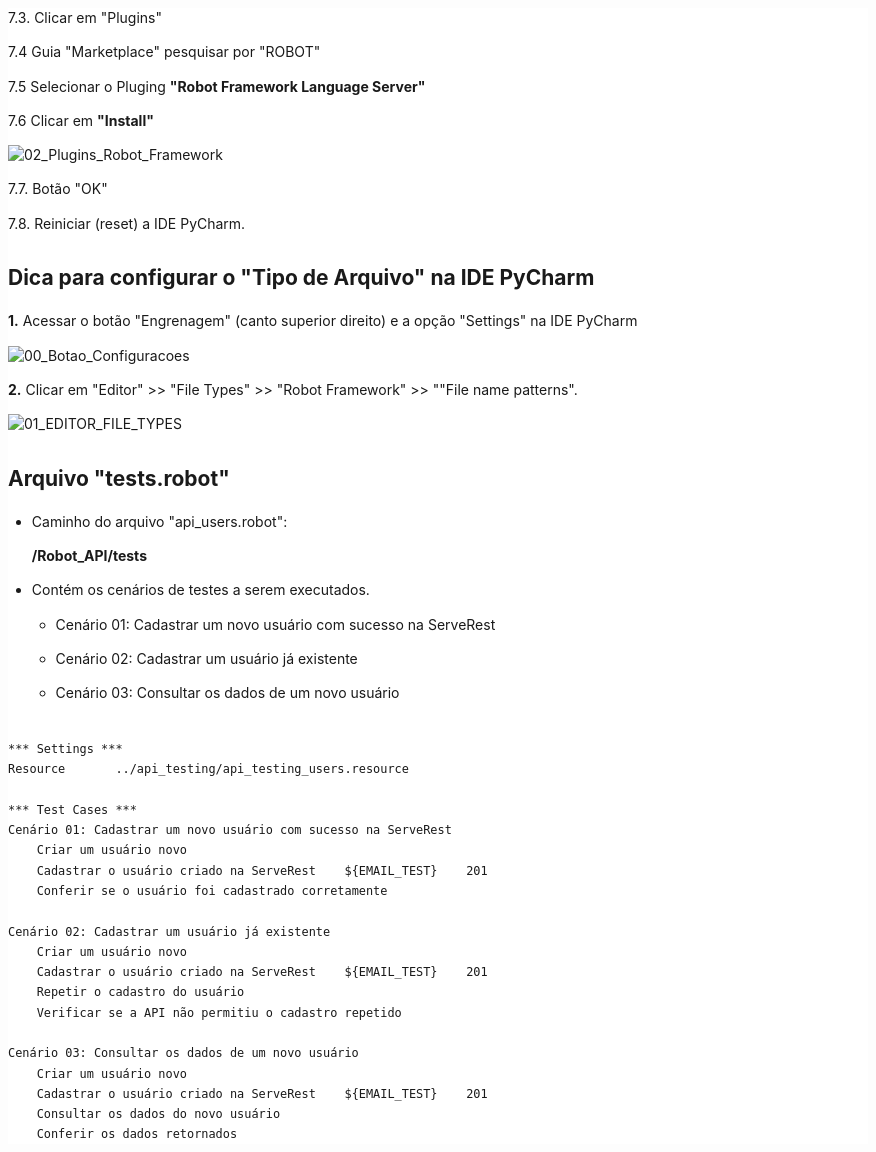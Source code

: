 
7.3. Clicar em "Plugins"

7.4 Guia "Marketplace" pesquisar por "ROBOT"

7.5 Selecionar o Pluging **"Robot Framework Language Server"**

7.6 Clicar em **"Install"**


![02_Plugins_Robot_Framework](https://github.com/moiseschiaretto/Robot_API/assets/84775466/c1afe410-c1e4-4a80-a50f-0162c2954958)


7.7. Botão "OK"

7.8. Reiniciar (reset) a IDE PyCharm.


## Dica para configurar o "Tipo de Arquivo" na IDE PyCharm

**1.** Acessar o botão "Engrenagem" (canto superior direito) e a opção "Settings" na IDE PyCharm


![00_Botao_Configuracoes](https://github.com/moiseschiaretto/Robot_API/assets/84775466/0eb83fbf-afb1-44b5-a161-0fdadc5043d8)


**2.** Clicar em "Editor" >> "File Types" >> "Robot Framework" >> ""File name patterns".


![01_EDITOR_FILE_TYPES](https://github.com/moiseschiaretto/Robot_API/assets/84775466/527b7661-c704-4905-9ef4-59727a500b7c)




## Arquivo "tests.robot"

- Caminho do arquivo "api_users.robot":

  **/Robot_API/tests**

- Contém os cenários de testes a serem executados.

    - Cenário 01: Cadastrar um novo usuário com sucesso na ServeRest
 
    - Cenário 02: Cadastrar um usuário já existente
 
    - Cenário 03: Consultar os dados de um novo usuário



```

*** Settings ***
Resource       ../api_testing/api_testing_users.resource

*** Test Cases ***
Cenário 01: Cadastrar um novo usuário com sucesso na ServeRest
    Criar um usuário novo
    Cadastrar o usuário criado na ServeRest    ${EMAIL_TEST}    201
    Conferir se o usuário foi cadastrado corretamente

Cenário 02: Cadastrar um usuário já existente
    Criar um usuário novo
    Cadastrar o usuário criado na ServeRest    ${EMAIL_TEST}    201
    Repetir o cadastro do usuário
    Verificar se a API não permitiu o cadastro repetido

Cenário 03: Consultar os dados de um novo usuário
    Criar um usuário novo
    Cadastrar o usuário criado na ServeRest    ${EMAIL_TEST}    201
    Consultar os dados do novo usuário
    Conferir os dados retornados

```